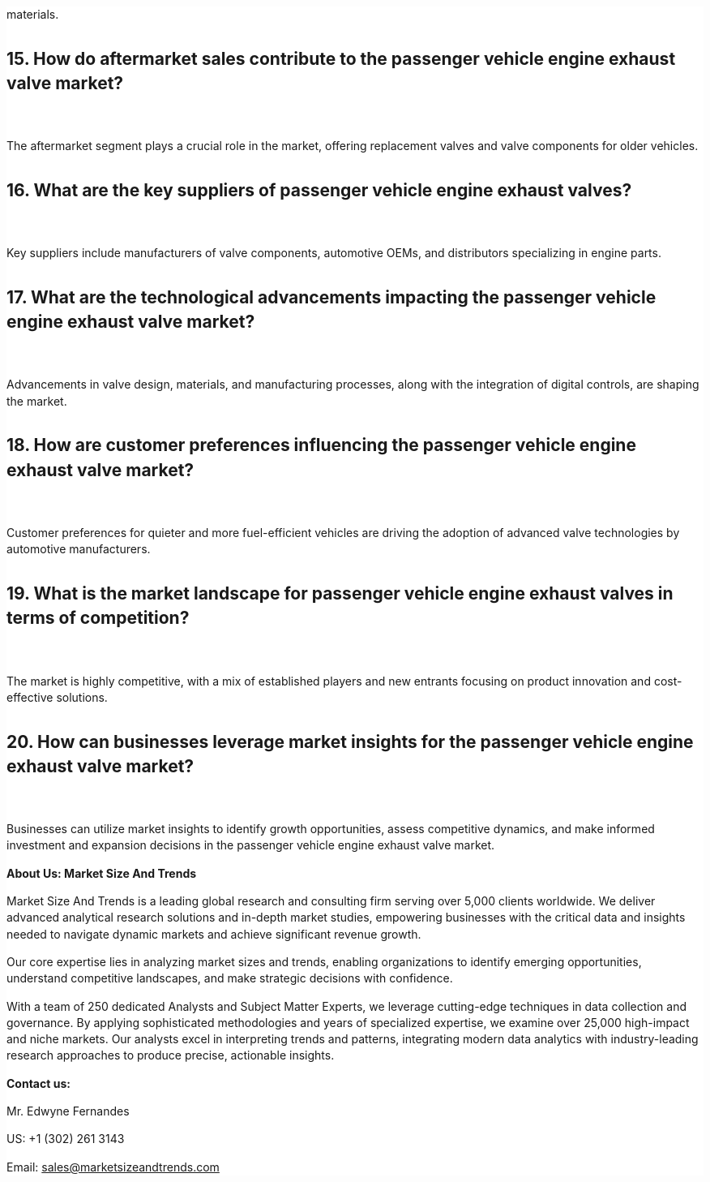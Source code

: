 materials.</p><h2>15. How do aftermarket sales contribute to the passenger vehicle engine exhaust valve market?</h2><p>&nbsp;</p><p>The aftermarket segment plays a crucial role in the market, offering replacement valves and valve components for older vehicles.</p><h2>16. What are the key suppliers of passenger vehicle engine exhaust valves?</h2><p>&nbsp;</p><p>Key suppliers include manufacturers of valve components, automotive OEMs, and distributors specializing in engine parts.</p><h2>17. What are the technological advancements impacting the passenger vehicle engine exhaust valve market?</h2><p>&nbsp;</p><p>Advancements in valve design, materials, and manufacturing processes, along with the integration of digital controls, are shaping the market.</p><h2>18. How are customer preferences influencing the passenger vehicle engine exhaust valve market?</h2><p>&nbsp;</p><p>Customer preferences for quieter and more fuel-efficient vehicles are driving the adoption of advanced valve technologies by automotive manufacturers.</p><h2>19. What is the market landscape for passenger vehicle engine exhaust valves in terms of competition?</h2><p>&nbsp;</p><p>The market is highly competitive, with a mix of established players and new entrants focusing on product innovation and cost-effective solutions.</p><h2>20. How can businesses leverage market insights for the passenger vehicle engine exhaust valve market?</h2><p>&nbsp;</p><p>Businesses can utilize market insights to identify growth opportunities, assess competitive dynamics, and make informed investment and expansion decisions in the passenger vehicle engine exhaust valve market.</p></body></html></p><p><strong>About Us:&nbsp;Market Size And Trends</strong></p><p>Market Size And Trends&nbsp;is a leading global research and consulting firm serving over 5,000 clients worldwide. We deliver advanced analytical research solutions and in-depth market studies, empowering businesses with the critical data and insights needed to navigate dynamic markets and achieve significant revenue growth.</p><p>Our core expertise lies in analyzing market sizes and trends, enabling organizations to identify emerging opportunities, understand competitive landscapes, and make strategic decisions with confidence.</p><p>With a team of 250 dedicated Analysts and Subject Matter Experts, we leverage cutting-edge techniques in data collection and governance. By applying sophisticated methodologies and years of specialized expertise, we examine over 25,000 high-impact and niche markets. Our analysts excel in interpreting trends and patterns, integrating modern data analytics with industry-leading research approaches to produce precise, actionable insights.</p><p><strong>Contact us:</strong></p><p>Mr. Edwyne Fernandes</p><p>US: +1 (302) 261 3143</p><p>Email: <a href="mailto:sales@marketsizeandtrends.com">sales@marketsizeandtrends.com</a>&nbsp;</p>
